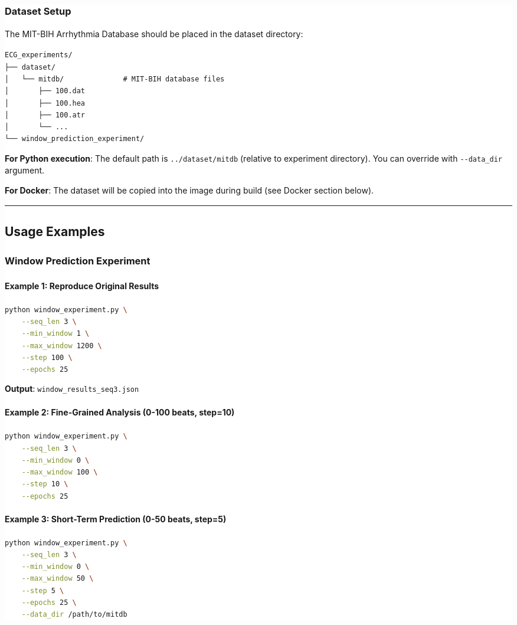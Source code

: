 ### Dataset Setup

The MIT-BIH Arrhythmia Database should be placed in the dataset directory:

```
ECG_experiments/
├── dataset/
│   └── mitdb/              # MIT-BIH database files
│       ├── 100.dat
│       ├── 100.hea
│       ├── 100.atr
│       └── ...
└── window_prediction_experiment/
```

**For Python execution**: The default path is `../dataset/mitdb` (relative to experiment directory). You can override with `--data_dir` argument.

**For Docker**: The dataset will be copied into the image during build (see Docker section below).

---

## Usage Examples

### Window Prediction Experiment

#### Example 1: Reproduce Original Results

```bash
python window_experiment.py \
    --seq_len 3 \
    --min_window 1 \
    --max_window 1200 \
    --step 100 \
    --epochs 25
```

**Output**: `window_results_seq3.json`

#### Example 2: Fine-Grained Analysis (0-100 beats, step=10)

```bash
python window_experiment.py \
    --seq_len 3 \
    --min_window 0 \
    --max_window 100 \
    --step 10 \
    --epochs 25
```

#### Example 3: Short-Term Prediction (0-50 beats, step=5)

```bash
python window_experiment.py \
    --seq_len 3 \
    --min_window 0 \
    --max_window 50 \
    --step 5 \
    --epochs 25 \
    --data_dir /path/to/mitdb
```
